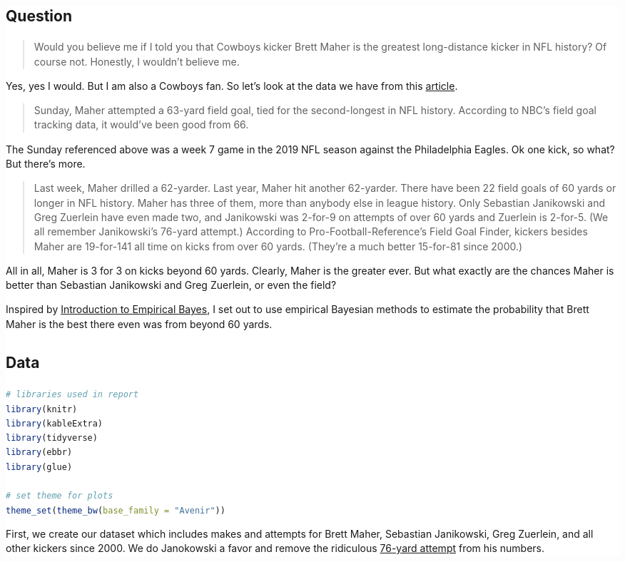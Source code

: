 
## Question

> Would you believe me if I told you that Cowboys kicker Brett Maher is
> the greatest long-distance kicker in NFL history? Of course not.
> Honestly, I wouldn’t believe me.

Yes, yes I would. But I am also a Cowboys fan. So let’s look at the data
we have from this
[article](https://www.theringer.com/nfl/2019/10/21/20924457/winners-losers-week-7-aaron-rodgers-devonta-freeman).

> Sunday, Maher attempted a 63-yard field goal, tied for the
> second-longest in NFL history. According to NBC’s field goal tracking
> data, it would’ve been good from 66.

The Sunday referenced above was a week 7 game in the 2019 NFL season
against the Philadelphia Eagles. Ok one kick, so what? But there’s more.

> Last week, Maher drilled a 62-yarder. Last year, Maher hit another
> 62-yarder. There have been 22 field goals of 60 yards or longer in NFL
> history. Maher has three of them, more than anybody else in league
> history. Only Sebastian Janikowski and Greg Zuerlein have even made
> two, and Janikowski was 2-for-9 on attempts of over 60 yards and
> Zuerlein is 2-for-5. (We all remember Janikowski’s 76-yard attempt.)
> According to Pro-Football-Reference’s Field Goal Finder, kickers
> besides Maher are 19-for-141 all time on kicks from over 60 yards.
> (They’re a much better 15-for-81 since 2000.)

All in all, Maher is 3 for 3 on kicks beyond 60 yards. Clearly, Maher is
the greater ever. But what exactly are the chances Maher is better than
Sebastian Janikowski and Greg Zuerlein, or even the field?

Inspired by [Introduction to Empirical
Bayes](http://varianceexplained.org/r/empirical-bayes-book/), I set out
to use empirical Bayesian methods to estimate the probability that Brett
Maher is the best there even was from beyond 60 yards.

## Data

``` r
# libraries used in report
library(knitr)
library(kableExtra)
library(tidyverse)
library(ebbr)
library(glue)

# set theme for plots
theme_set(theme_bw(base_family = "Avenir"))
```

First, we create our dataset which includes makes and attempts for Brett
Maher, Sebastian Janikowski, Greg Zuerlein, and all other kickers since
2000. We do Janokowski a favor and remove the ridiculous [76-yard
attempt](https://www.youtube.com/watch?v=ihipthBnwhM) from his numbers.
